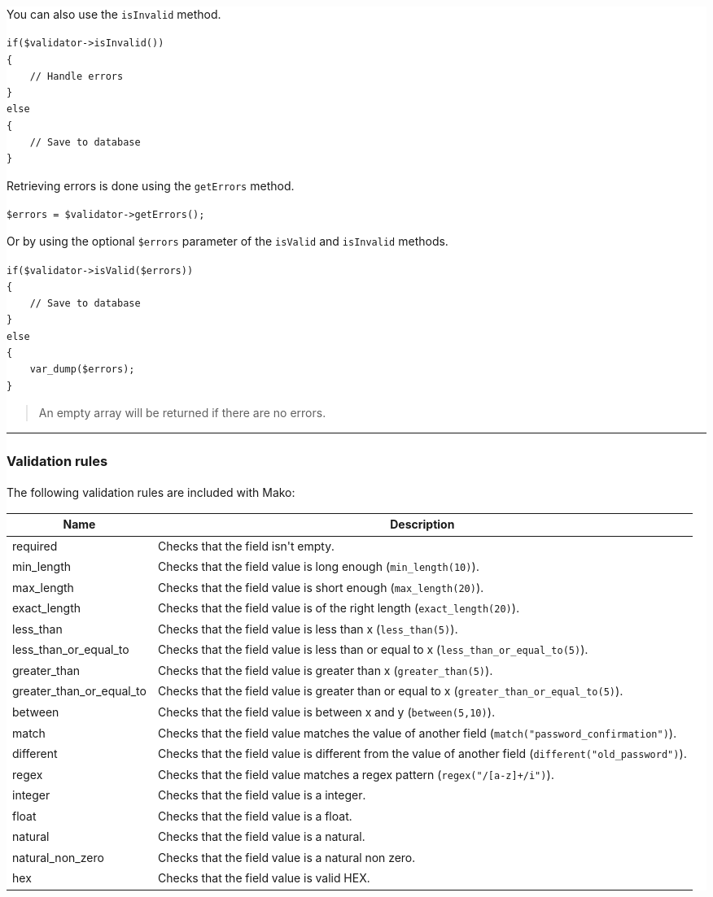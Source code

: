 You can also use the ```isInvalid``` method.

	if($validator->isInvalid())
	{
		// Handle errors
	}
	else
	{
		// Save to database
	}

Retrieving errors is done using the ```getErrors``` method.

	$errors = $validator->getErrors();

Or by using the optional ```$errors``` parameter of the ```isValid``` and ```isInvalid``` methods.

	if($validator->isValid($errors))
	{
		// Save to database
	}
	else
	{
		var_dump($errors);
	}

> An empty array will be returned if there are no errors.

--------------------------------------------------------

<a id="validation_rules"></a>

### Validation rules

The following validation rules are included with Mako:

| Name                     | Description                                                                                                 |
|--------------------------|-------------------------------------------------------------------------------------------------------------|
| required                 | Checks that the field isn't empty.                                                                          |
| min_length               | Checks that the field value is long enough (```min_length(10)```).                                          |
| max_length               | Checks that the field value is short enough (```max_length(20)```).                                         |
| exact_length             | Checks that the field value is of the right length (```exact_length(20)```).                                |
| less_than                | Checks that the field value is less than x (```less_than(5)```).                                            |
| less_than_or_equal_to    | Checks that the field value is less than or equal to x (```less_than_or_equal_to(5)```).                    |
| greater_than             | Checks that the field value is greater than x (```greater_than(5)```).                                      |
| greater_than_or_equal_to | Checks that the field value is greater than or equal to x (```greater_than_or_equal_to(5)```).              |
| between                  | Checks that the field value is between x and y (```between(5,10)```).                                       |
| match                    | Checks that the field value matches the value of another field (```match("password_confirmation")```).      |
| different                | Checks that the field value is different from the value of another field (```different("old_password")```). |
| regex                    | Checks that the field value matches a regex pattern (```regex("/[a-z]+/i")```).                             |
| integer                  | Checks that the field value is a integer.                                                                   |
| float                    | Checks that the field value is a float.                                                                     |
| natural                  | Checks that the field value is a natural.                                                                   |
| natural_non_zero         | Checks that the field value is a natural non zero.                                                          |
| hex                      | Checks that the field value is valid HEX.                                                                   |